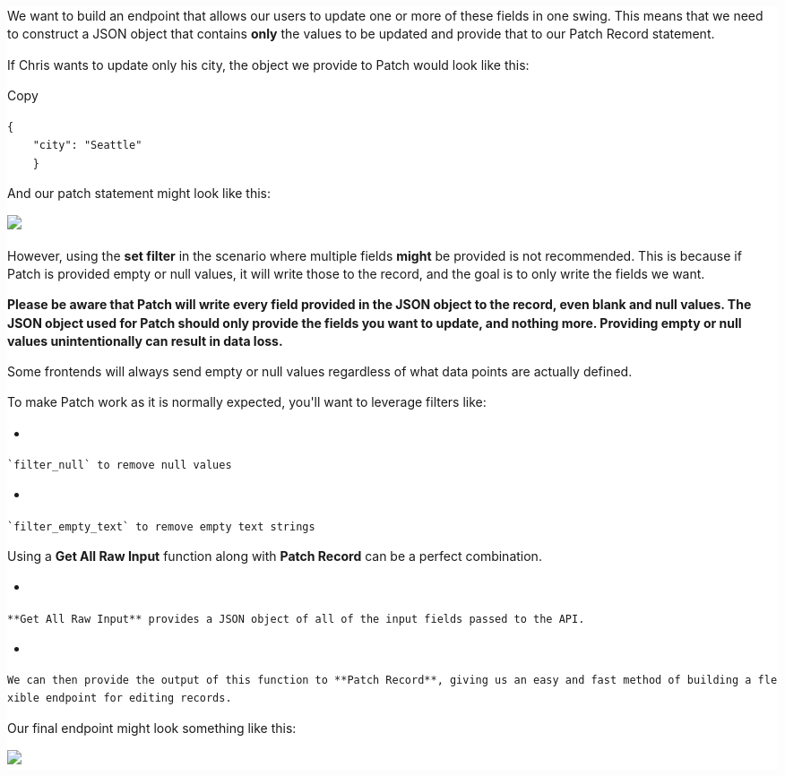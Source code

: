 We want to build an endpoint that allows our users to update one or more of these fields in one swing. This means that we need to construct a JSON object that contains **only** the values to be updated and provide that to our Patch Record statement.

If Chris wants to update only his city, the object we provide to Patch would look like this:

Copy

``` 
{
    "city": "Seattle"
    }
```

And our patch statement might look like this:

![](../../../_gitbook/imagecc45.jpg?url=https%3A%2F%2F3699875497-files.gitbook.io%2F%7E%2Ffiles%2Fv0%2Fb%2Fgitbook-x-prod.appspot.com%2Fo%2Fspaces%252F2tWsL4o1vHmDGb2UAUDD%252Fuploads%252F1fBCzAq3Dv0rQLm17QUu%252FCleanShot%25202024-09-10%2520at%252006.07.16.png%3Falt%3Dmedia%26token%3Dfa054734-45f5-4f41-815b-8ad443063ca6&width=768&dpr=4&quality=100&sign=a91272b8&sv=2)

However, using the **set filter** in the scenario where multiple fields **might** be provided is not recommended. This is because if Patch is provided empty or null values, it will write those to the record, and the goal is to only write the fields we want.

**Please be aware that Patch will write every field provided in the JSON object to the record, even blank and null values.
The JSON object used for Patch should only provide the fields you want to update, and nothing more. Providing empty or null values unintentionally can result in data loss.**

Some frontends will always send empty or null values regardless of what data points are actually defined.

To make Patch work as it is normally expected, you\'ll want to leverage filters like:

-   
    
        
    
    `filter_null` to remove null values
    
-   
    
        
    
    `filter_empty_text` to remove empty text strings
    
Using a **Get All Raw Input** function along with **Patch Record** can be a perfect combination.

-   
    
        
    
    **Get All Raw Input** provides a JSON object of all of the input fields passed to the API.
    
-   
    
        
    
    We can then provide the output of this function to **Patch Record**, giving us an easy and fast method of building a flexible endpoint for editing records.
    
Our final endpoint might look something like this:

![](../../../_gitbook/imageaa72.jpg?url=https%3A%2F%2F3699875497-files.gitbook.io%2F%7E%2Ffiles%2Fv0%2Fb%2Fgitbook-x-prod.appspot.com%2Fo%2Fspaces%252F2tWsL4o1vHmDGb2UAUDD%252Fuploads%252FHXTDYZW2ddh6hdnQCqN8%252FCleanShot%25202024-09-10%2520at%252006.11.02.png%3Falt%3Dmedia%26token%3Dabd3539c-f609-432d-85e1-afeb58cf30df&width=768&dpr=4&quality=100&sign=60474e69&sv=2)
